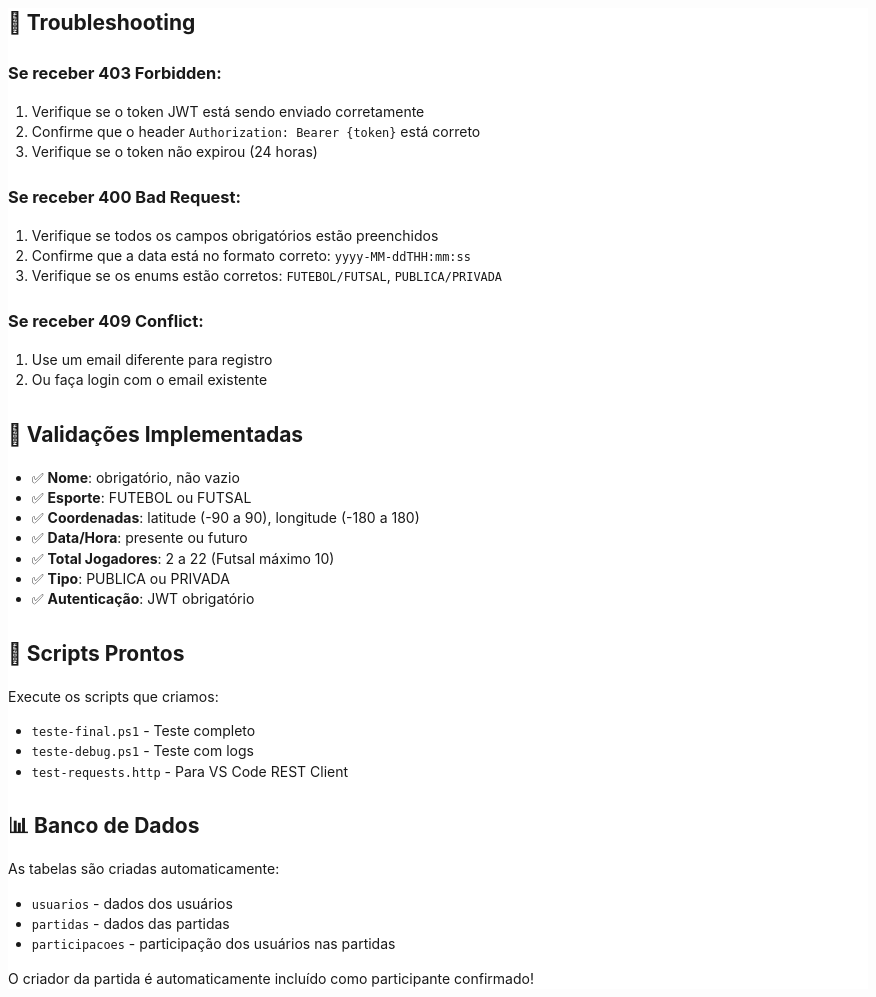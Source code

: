 ## 🔧 **Troubleshooting**

### **Se receber 403 Forbidden:**
1. Verifique se o token JWT está sendo enviado corretamente
2. Confirme que o header `Authorization: Bearer {token}` está correto
3. Verifique se o token não expirou (24 horas)

### **Se receber 400 Bad Request:**
1. Verifique se todos os campos obrigatórios estão preenchidos
2. Confirme que a data está no formato correto: `yyyy-MM-ddTHH:mm:ss`
3. Verifique se os enums estão corretos: `FUTEBOL/FUTSAL`, `PUBLICA/PRIVADA`

### **Se receber 409 Conflict:**
1. Use um email diferente para registro
2. Ou faça login com o email existente

## 🎯 **Validações Implementadas**

- ✅ **Nome**: obrigatório, não vazio
- ✅ **Esporte**: FUTEBOL ou FUTSAL
- ✅ **Coordenadas**: latitude (-90 a 90), longitude (-180 a 180)
- ✅ **Data/Hora**: presente ou futuro
- ✅ **Total Jogadores**: 2 a 22 (Futsal máximo 10)
- ✅ **Tipo**: PUBLICA ou PRIVADA
- ✅ **Autenticação**: JWT obrigatório

## 🚀 **Scripts Prontos**

Execute os scripts que criamos:
- `teste-final.ps1` - Teste completo
- `teste-debug.ps1` - Teste com logs
- `test-requests.http` - Para VS Code REST Client

## 📊 **Banco de Dados**

As tabelas são criadas automaticamente:
- `usuarios` - dados dos usuários
- `partidas` - dados das partidas
- `participacoes` - participação dos usuários nas partidas

O criador da partida é automaticamente incluído como participante confirmado! 